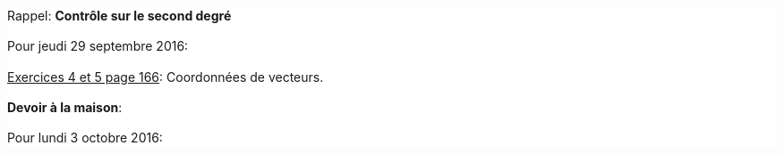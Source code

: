 Rappel: **Contrôle sur le second degré**

Pour jeudi 29 septembre 2016:

[Exercices 4 et 5 page 166](https://raw.githubusercontent.com/EdisonLorgues1SD1617/Math1SD1617/master/Donn%C3%A9es/Chapitres/2.%20Vecteurs/images/4-5p166.png): Coordonnées de vecteurs.

**Devoir à la maison**:

Pour lundi 3 octobre 2016:

